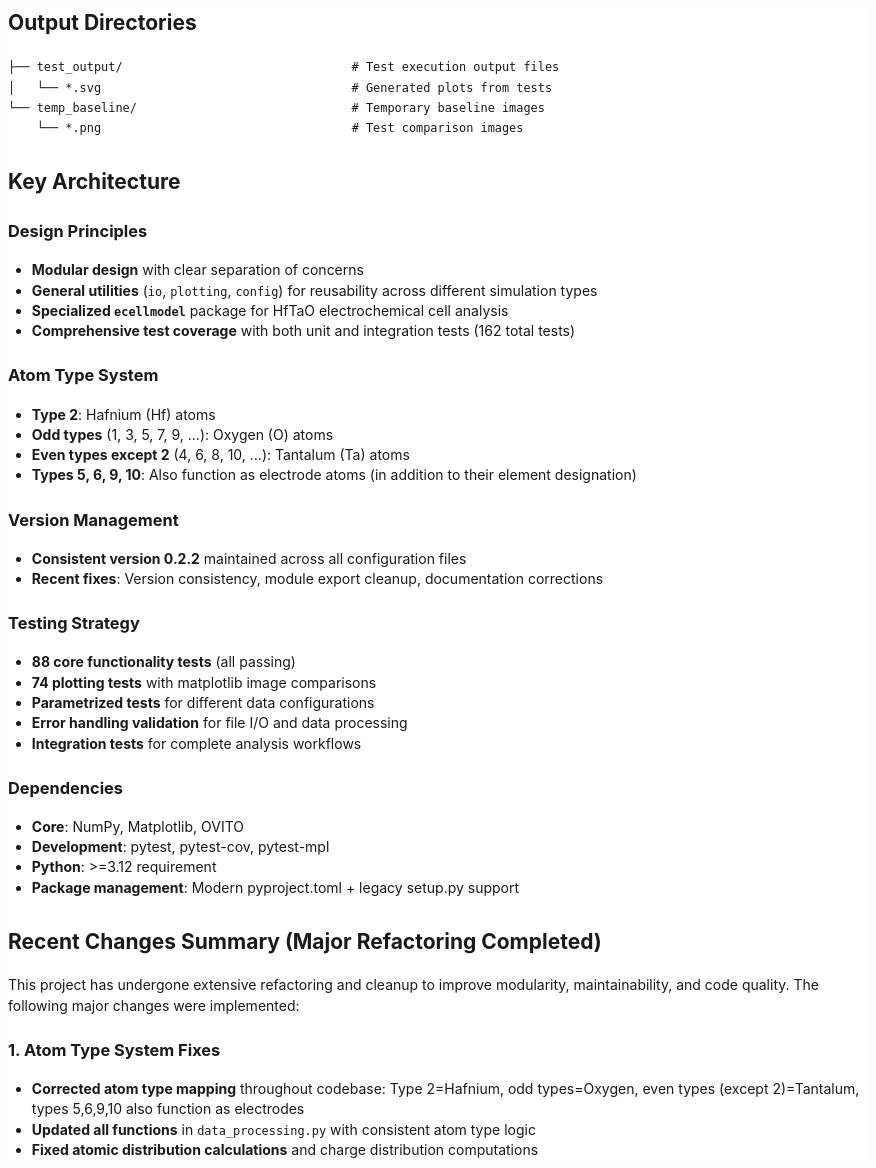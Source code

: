 ## Output Directories
```
├── test_output/                                # Test execution output files
│   └── *.svg                                   # Generated plots from tests
└── temp_baseline/                              # Temporary baseline images
    └── *.png                                   # Test comparison images
```

## Key Architecture

### Design Principles
- **Modular design** with clear separation of concerns
- **General utilities** (`io`, `plotting`, `config`) for reusability across different simulation types
- **Specialized `ecellmodel`** package for HfTaO electrochemical cell analysis
- **Comprehensive test coverage** with both unit and integration tests (162 total tests)

### Atom Type System
- **Type 2**: Hafnium (Hf) atoms
- **Odd types** (1, 3, 5, 7, 9, ...): Oxygen (O) atoms  
- **Even types except 2** (4, 6, 8, 10, ...): Tantalum (Ta) atoms
- **Types 5, 6, 9, 10**: Also function as electrode atoms (in addition to their element designation)

### Version Management
- **Consistent version 0.2.2** maintained across all configuration files
- **Recent fixes**: Version consistency, module export cleanup, documentation corrections

### Testing Strategy
- **88 core functionality tests** (all passing)
- **74 plotting tests** with matplotlib image comparisons
- **Parametrized tests** for different data configurations
- **Error handling validation** for file I/O and data processing
- **Integration tests** for complete analysis workflows

### Dependencies
- **Core**: NumPy, Matplotlib, OVITO
- **Development**: pytest, pytest-cov, pytest-mpl
- **Python**: >=3.12 requirement
- **Package management**: Modern pyproject.toml + legacy setup.py support

## Recent Changes Summary (Major Refactoring Completed)

This project has undergone extensive refactoring and cleanup to improve modularity, maintainability, and code quality. The following major changes were implemented:

### 1. Atom Type System Fixes
- **Corrected atom type mapping** throughout codebase: Type 2=Hafnium, odd types=Oxygen, even types (except 2)=Tantalum, types 5,6,9,10 also function as electrodes
- **Updated all functions** in `data_processing.py` with consistent atom type logic
- **Fixed atomic distribution calculations** and charge distribution computations
